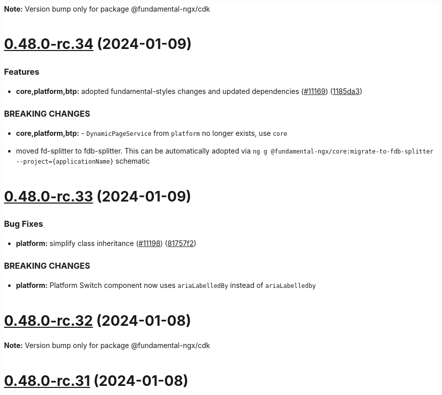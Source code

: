 **Note:** Version bump only for package @fundamental-ngx/cdk





# [0.48.0-rc.34](https://github.com/SAP/fundamental-ngx/compare/v0.48.0-rc.33...v0.48.0-rc.34) (2024-01-09)


### Features

* **core,platform,btp:** adopted fundamental-styles changes and updated dependencies ([#11169](https://github.com/SAP/fundamental-ngx/issues/11169)) ([1185da3](https://github.com/SAP/fundamental-ngx/commit/1185da3e957c793a976f75ae245a4e4beb3551fd))


### BREAKING CHANGES

* **core,platform,btp:** - `DynamicPageService` from `platform` no longer exists, use `core`
- moved fd-splitter to fdb-splitter. This can be automatically adopted via `ng g @fundamental-ngx/core:migrate-to-fdb-splitter --project={applicationName}` schematic





# [0.48.0-rc.33](https://github.com/SAP/fundamental-ngx/compare/v0.48.0-rc.32...v0.48.0-rc.33) (2024-01-09)


### Bug Fixes

* **platform:** simplify class inheritance ([#11198](https://github.com/SAP/fundamental-ngx/issues/11198)) ([81757f2](https://github.com/SAP/fundamental-ngx/commit/81757f2a238e936326e9c4b50749b7f7d0edbd88))


### BREAKING CHANGES

* **platform:** Platform Switch component now uses `ariaLabelledBy` instead of `ariaLabelledby`





# [0.48.0-rc.32](https://github.com/SAP/fundamental-ngx/compare/v0.48.0-rc.31...v0.48.0-rc.32) (2024-01-08)

**Note:** Version bump only for package @fundamental-ngx/cdk





# [0.48.0-rc.31](https://github.com/SAP/fundamental-ngx/compare/v0.48.0-rc.30...v0.48.0-rc.31) (2024-01-08)
